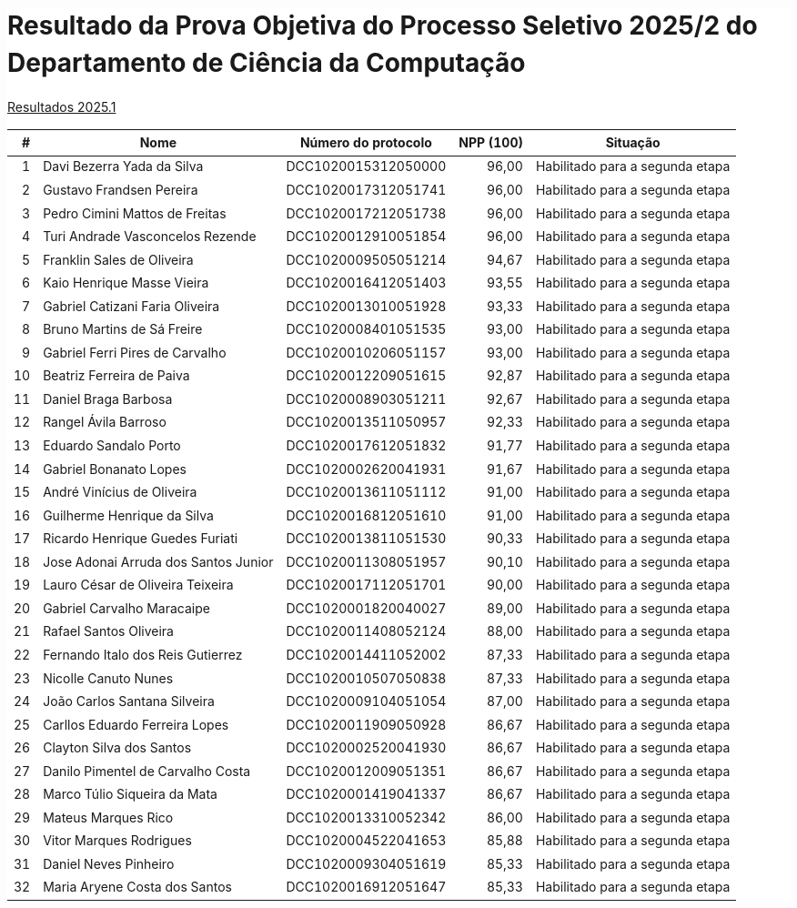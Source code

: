 # Resultado da Prova Objetiva do Processo Seletivo 2025/2 do Departamento de Ciência da Computação

[Resultados 2025.1](https://ppgcc.dcc.ufmg.br/wp-content/uploads/2025/06/2025-2-Resultado-Etapa-1.pdf)

|  \# | Nome                                      | Número do protocolo | NPP (100) | Situação                        |
| --: | ----------------------------------------- | ------------------- | --------: | ------------------------------- |
|   1 | Davi Bezerra Yada da Silva                | DCC1020015312050000 |     96,00 | Habilitado para a segunda etapa |
|   2 | Gustavo Frandsen Pereira                  | DCC1020017312051741 |     96,00 | Habilitado para a segunda etapa |
|   3 | Pedro Cimini Mattos de Freitas            | DCC1020017212051738 |     96,00 | Habilitado para a segunda etapa |
|   4 | Turi Andrade Vasconcelos Rezende          | DCC1020012910051854 |     96,00 | Habilitado para a segunda etapa |
|   5 | Franklin Sales de Oliveira                | DCC1020009505051214 |     94,67 | Habilitado para a segunda etapa |
|   6 | Kaio Henrique Masse Vieira                | DCC1020016412051403 |     93,55 | Habilitado para a segunda etapa |
|   7 | Gabriel Catizani Faria Oliveira           | DCC1020013010051928 |     93,33 | Habilitado para a segunda etapa |
|   8 | Bruno Martins de Sá Freire                | DCC1020008401051535 |     93,00 | Habilitado para a segunda etapa |
|   9 | Gabriel Ferri Pires de Carvalho           | DCC1020010206051157 |     93,00 | Habilitado para a segunda etapa |
|  10 | Beatriz Ferreira de Paiva                 | DCC1020012209051615 |     92,87 | Habilitado para a segunda etapa |
|  11 | Daniel Braga Barbosa                      | DCC1020008903051211 |     92,67 | Habilitado para a segunda etapa |
|  12 | Rangel Ávila Barroso                      | DCC1020013511050957 |     92,33 | Habilitado para a segunda etapa |
|  13 | Eduardo Sandalo Porto                     | DCC1020017612051832 |     91,77 | Habilitado para a segunda etapa |
|  14 | Gabriel Bonanato Lopes                    | DCC1020002620041931 |     91,67 | Habilitado para a segunda etapa |
|  15 | André Vinícius de Oliveira                | DCC1020013611051112 |     91,00 | Habilitado para a segunda etapa |
|  16 | Guilherme Henrique da Silva               | DCC1020016812051610 |     91,00 | Habilitado para a segunda etapa |
|  17 | Ricardo Henrique Guedes Furiati           | DCC1020013811051530 |     90,33 | Habilitado para a segunda etapa |
|  18 | Jose Adonai Arruda dos Santos Junior      | DCC1020011308051957 |     90,10 | Habilitado para a segunda etapa |
|  19 | Lauro César de Oliveira Teixeira          | DCC1020017112051701 |     90,00 | Habilitado para a segunda etapa |
|  20 | Gabriel Carvalho Maracaipe                | DCC1020001820040027 |     89,00 | Habilitado para a segunda etapa |
|  21 | Rafael Santos Oliveira                    | DCC1020011408052124 |     88,00 | Habilitado para a segunda etapa |
|  22 | Fernando Italo dos Reis Gutierrez         | DCC1020014411052002 |     87,33 | Habilitado para a segunda etapa |
|  23 | Nicolle Canuto Nunes                      | DCC1020010507050838 |     87,33 | Habilitado para a segunda etapa |
|  24 | João Carlos Santana Silveira              | DCC1020009104051054 |     87,00 | Habilitado para a segunda etapa |
|  25 | Carllos Eduardo Ferreira Lopes            | DCC1020011909050928 |     86,67 | Habilitado para a segunda etapa |
|  26 | Clayton Silva dos Santos                  | DCC1020002520041930 |     86,67 | Habilitado para a segunda etapa |
|  27 | Danilo Pimentel de Carvalho Costa         | DCC1020012009051351 |     86,67 | Habilitado para a segunda etapa |
|  28 | Marco Túlio Siqueira da Mata              | DCC1020001419041337 |     86,67 | Habilitado para a segunda etapa |
|  29 | Mateus Marques Rico                       | DCC1020013310052342 |     86,00 | Habilitado para a segunda etapa |
|  30 | Vitor Marques Rodrigues                   | DCC1020004522041653 |     85,88 | Habilitado para a segunda etapa |
|  31 | Daniel Neves Pinheiro                     | DCC1020009304051619 |     85,33 | Habilitado para a segunda etapa |
|  32 | Maria Aryene Costa dos Santos             | DCC1020016912051647 |     85,33 | Habilitado para a segunda etapa |